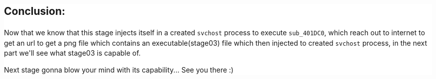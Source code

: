 
## Conclusion:
Now that we know that this stage injects itself in a created `svchost` process to execute `sub_401DC0`, which reach out to internet to get an url to get a png file which contains an executable(stage03) file which then injected to created `svchost` process, in the next part we'll see what stage03 is capable of.

Next stage gonna blow your mind with its capability... See you there :)

